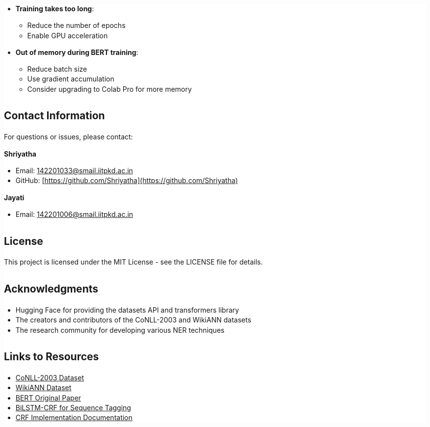 - **Training takes too long**:
  - Reduce the number of epochs
  - Enable GPU acceleration

- **Out of memory during BERT training**:
  - Reduce batch size
  - Use gradient accumulation
  - Consider upgrading to Colab Pro for more memory

## Contact Information

For questions or issues, please contact:

**Shriyatha**
- Email: 142201033@smail.iitpkd.ac.in
- GitHub: [https://github.com/Shriyatha](https://github.com/Shriyatha)

**Jayati**
- Email: 142201006@smail.iitpkd.ac.in

## License

This project is licensed under the MIT License - see the LICENSE file for details.

## Acknowledgments

- Hugging Face for providing the datasets API and transformers library
- The creators and contributors of the CoNLL-2003 and WikiANN datasets
- The research community for developing various NER techniques

## Links to Resources

- [CoNLL-2003 Dataset](https://huggingface.co/datasets/conll2003)
- [WikiANN Dataset](https://huggingface.co/datasets/wikiann)
- [BERT Original Paper](https://arxiv.org/abs/1810.04805)
- [BiLSTM-CRF for Sequence Tagging](https://arxiv.org/abs/1508.01991)
- [CRF Implementation Documentation](https://sklearn-crfsuite.readthedocs.io/)
